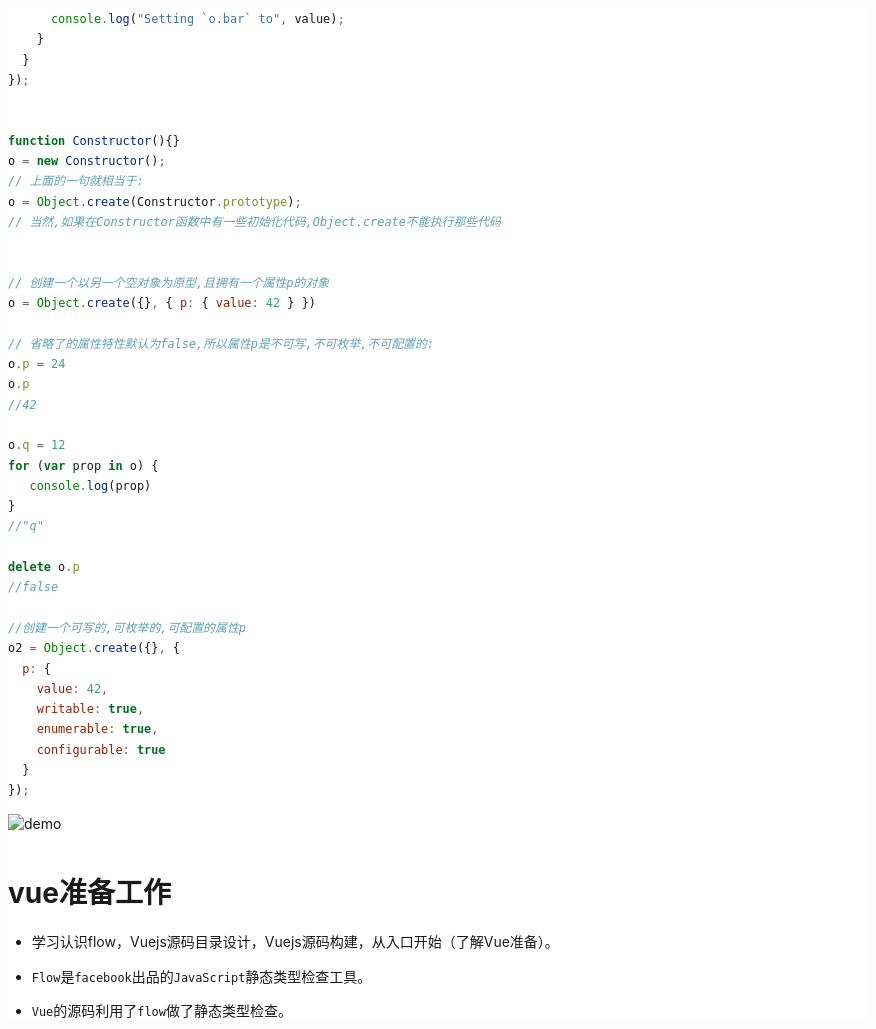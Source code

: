 ```js
      console.log("Setting `o.bar` to", value);
    }
  }
});


function Constructor(){}
o = new Constructor();
// 上面的一句就相当于:
o = Object.create(Constructor.prototype);
// 当然,如果在Constructor函数中有一些初始化代码,Object.create不能执行那些代码


// 创建一个以另一个空对象为原型,且拥有一个属性p的对象
o = Object.create({}, { p: { value: 42 } })

// 省略了的属性特性默认为false,所以属性p是不可写,不可枚举,不可配置的:
o.p = 24
o.p
//42

o.q = 12
for (var prop in o) {
   console.log(prop)
}
//"q"

delete o.p
//false

//创建一个可写的,可枚举的,可配置的属性p
o2 = Object.create({}, {
  p: {
    value: 42,
    writable: true,
    enumerable: true,
    configurable: true
  }
});
```

![demo](/notes/assets/js/91ffabe9cbaf4f9bbb34842a9232281e_tplv-k3u1fbpfcp-watermark.image)

# vue准备工作

* 学习认识flow，Vuejs源码目录设计，Vuejs源码构建，从入口开始（了解Vue准备）。

* `Flow`是`facebook`出品的`JavaScript`静态类型检查工具。

* `Vue`的源码利用了`flow`做了静态类型检查。
